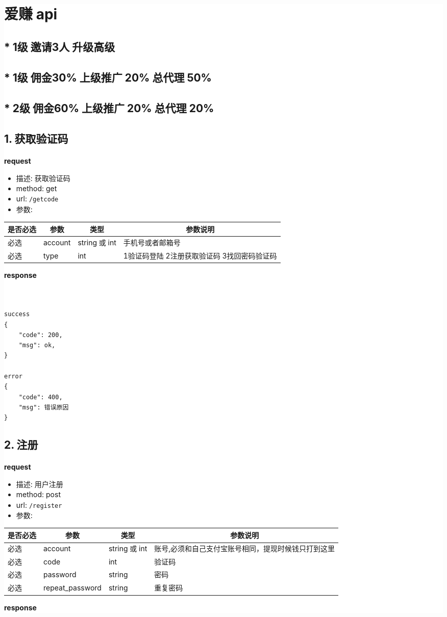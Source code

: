 # 爱赚 api

## * 1级 邀请3人 升级高级
## * 1级 佣金30% 上级推广 20%  总代理 50%
## * 2级 佣金60% 上级推广 20%  总代理 20%



## 1. 获取验证码
**request**
* 描述: 获取验证码
* method: get
* url: `/getcode`
* 参数:

| 是否必选 | 参数 | 类型 | 参数说明 |
| - | - | - | - |
| 必选 | account | string 或 int | 手机号或者邮箱号 |
| 必选 | type | int | 1验证码登陆 2注册获取验证码 3找回密码验证码 |

**response**
```


success
{
    "code": 200,
    "msg": ok,
}

error
{
    "code": 400,
    "msg": 错误原因
}
```


## 2. 注册
**request**
* 描述: 用户注册
* method: post
* url: `/register`
* 参数:

| 是否必选 | 参数 | 类型 | 参数说明 |
| - | - | - | - |
| 必选 | account | string 或 int | 账号,必须和自己支付宝账号相同，提现时候钱只打到这里 |
| 必选 | code | int | 验证码 |
| 必选 | password | string | 密码 |
| 必选 | repeat_password | string | 重复密码 | 
**response**
```

```